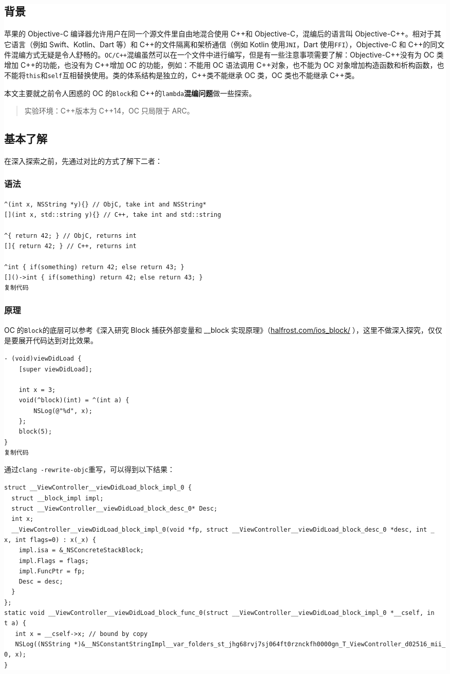 背景
--

苹果的 Objective-C 编译器允许用户在同一个源文件里自由地混合使用 C++和 Objective-C，混编后的语言叫 Objective-C++。相对于其它语言（例如 Swift、Kotlin、Dart 等）和 C++的文件隔离和架桥通信（例如 Kotlin 使用`JNI`，Dart 使用`FFI`），Objective-C 和 C++的同文件混编方式无疑是令人舒畅的。`OC/C++`混编虽然可以在一个文件中进行编写，但是有一些注意事项需要了解：Objective-C++没有为 OC 类增加 C++的功能，也没有为 C++增加 OC 的功能，例如：不能用 OC 语法调用 C++对象，也不能为 OC 对象增加构造函数和析构函数，也不能将`this`和`self`互相替换使用。类的体系结构是独立的，C++类不能继承 OC 类，OC 类也不能继承 C++类。

本文主要就之前令人困惑的 OC 的`Block`和 C++的`lambda`**混编问题**做一些探索。

> 实验环境：C++版本为 C++14，OC 只局限于 ARC。

基本了解
----

在深入探索之前，先通过对比的方式了解下二者：

### 语法

    ^(int x, NSString *y){} // ObjC, take int and NSString*
    [](int x, std::string y){} // C++, take int and std::string
    
    ^{ return 42; } // ObjC, returns int
    []{ return 42; } // C++, returns int
    
    ^int { if(something) return 42; else return 43; }
    []()->int { if(something) return 42; else return 43; }
    复制代码

### 原理

OC 的`Block`的底层可以参考《深入研究 Block 捕获外部变量和 \_\_block 实现原理》（[halfrost.com/ios\_block/](https://link.juejin.cn?target=https%3A%2F%2Fhalfrost.com%2Fios_block%2F "https://halfrost.com/ios_block/") ），这里不做深入探究，仅仅是要展开代码达到对比效果。

    - (void)viewDidLoad {
        [super viewDidLoad];
    
        int x = 3;
        void(^block)(int) = ^(int a) {
            NSLog(@"%d", x);
        };
        block(5);
    }
    复制代码

通过`clang -rewrite-objc`重写，可以得到以下结果：

    struct __ViewController__viewDidLoad_block_impl_0 {
      struct __block_impl impl;
      struct __ViewController__viewDidLoad_block_desc_0* Desc;
      int x;
      __ViewController__viewDidLoad_block_impl_0(void *fp, struct __ViewController__viewDidLoad_block_desc_0 *desc, int _x, int flags=0) : x(_x) {
        impl.isa = &_NSConcreteStackBlock;
        impl.Flags = flags;
        impl.FuncPtr = fp;
        Desc = desc;
      }
    };
    static void __ViewController__viewDidLoad_block_func_0(struct __ViewController__viewDidLoad_block_impl_0 *__cself, int a) {
       int x = __cself->x; // bound by copy
       NSLog((NSString *)&__NSConstantStringImpl__var_folders_st_jhg68rvj7sj064ft0rznckfh0000gn_T_ViewController_d02516_mii_0, x);
    }
    